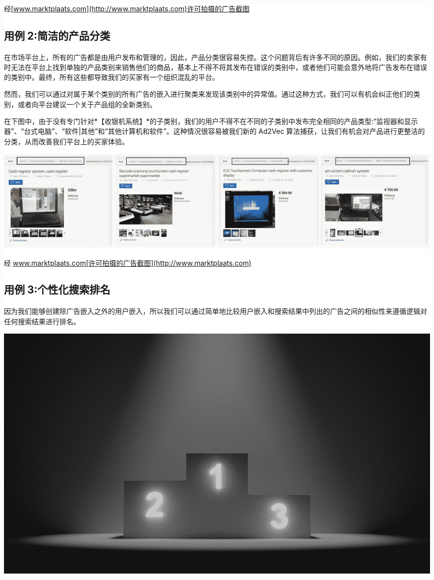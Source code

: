经[www.marktplaats.com](http://www.marktplaats.com)许可拍摄的广告截图

## 用例 2:简洁的产品分类

在市场平台上，所有的广告都是由用户发布和管理的，因此，产品分类很容易失控。这个问题背后有许多不同的原因。例如，我们的卖家有时无法在平台上找到单独的产品类别来销售他们的商品，基本上不得不将其发布在错误的类别中，或者他们可能会意外地将广告发布在错误的类别中。最终，所有这些都导致我们的买家有一个组织混乱的平台。

然而，我们可以通过对属于某个类别的所有广告的嵌入进行聚类来发现该类别中的异常值。通过这种方式，我们可以有机会纠正他们的类别，或者向平台建议一个关于产品组的全新类别。

在下图中，由于没有专门针对*【收银机系统】*的子类别，我们的用户不得不在不同的子类别中发布完全相同的产品类型:“监视器和显示器”、“台式电脑”、“软件|其他”和“其他计算机和软件”。这种情况很容易被我们新的 Ad2Vec 算法捕获，让我们有机会对产品进行更整洁的分类，从而改善我们平台上的买家体验。

![](img/a30ad3a1d50d653d324e82d4f1979d61.png)

经 www.marktplaats.com[许可拍摄的广告截图](http://www.marktplaats.com)

## 用例 3:个性化搜索排名

因为我们能够创建除广告嵌入之外的用户嵌入，所以我们可以通过简单地比较用户嵌入和搜索结果中列出的广告之间的相似性来遵循逻辑对任何搜索结果进行排名。

![](img/52abbf300d9806514af09a2b8701b209.png)
